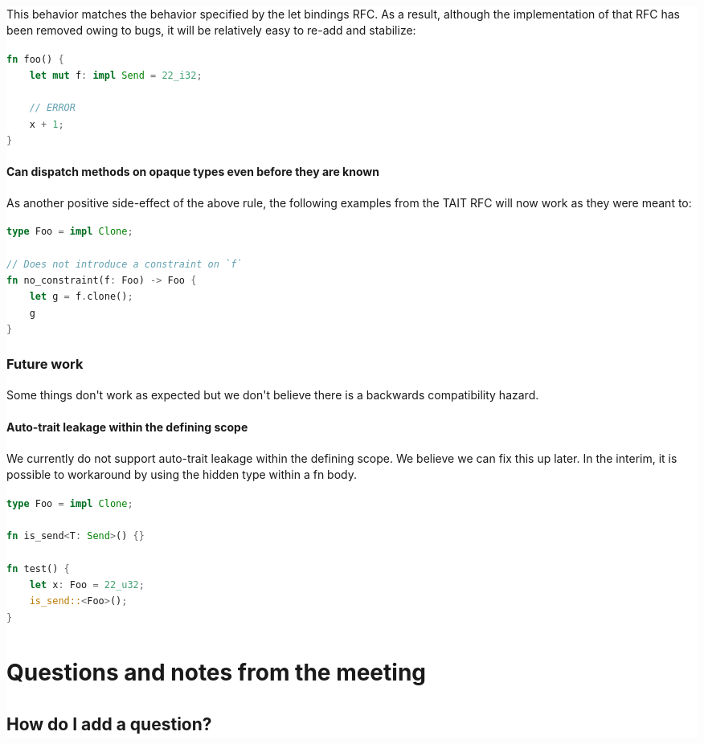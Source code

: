 This behavior matches the behavior specified by the let bindings RFC. As a result, although the implementation of that RFC has been removed owing to bugs, it will be relatively easy to re-add and stabilize:

```rust
fn foo() {
    let mut f: impl Send = 22_i32;
    
    // ERROR
    x + 1; 
}
```


#### Can dispatch methods on opaque types even before they are known

As another positive side-effect of the above rule, the following examples from the TAIT RFC will now work as they were meant to:

```rust
type Foo = impl Clone;

// Does not introduce a constraint on `f`
fn no_constraint(f: Foo) -> Foo {
    let g = f.clone();
    g
}
```

### Future work

Some things don't work as expected but we don't believe there is a backwards compatibility hazard.

#### Auto-trait leakage within the defining scope

We currently do not support auto-trait leakage within the defining scope. We believe we can fix this up later. In the interim, it is possible to workaround by using the hidden type within a fn body.

```rust
type Foo = impl Clone;

fn is_send<T: Send>() {}

fn test() {
    let x: Foo = 22_u32;
    is_send::<Foo>();
}
```


# Questions and notes from the meeting

## How do I add a question?
